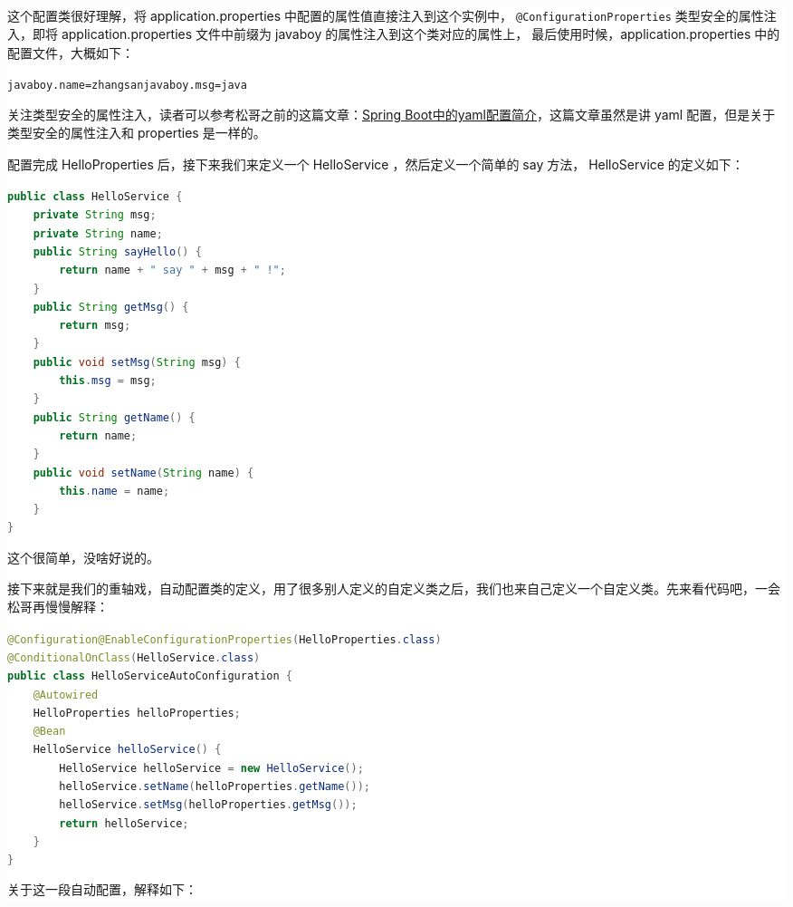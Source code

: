 这个配置类很好理解，将 application.properties 中配置的属性值直接注入到这个实例中， `@ConfigurationProperties` 类型安全的属性注入，即将 application.properties 文件中前缀为 javaboy 的属性注入到这个类对应的属性上， 最后使用时候，application.properties 中的配置文件，大概如下：

```properties
javaboy.name=zhangsanjavaboy.msg=java
```

关注类型安全的属性注入，读者可以参考松哥之前的这篇文章：[Spring Boot中的yaml配置简介](https://mp.weixin.qq.com/s?__biz=MzI1NDY0MTkzNQ==&mid=2247485055&idx=1&sn=54ebd48d58eee3b36c107a73bdc9f13f&scene=21#wechat_redirect)，这篇文章虽然是讲 yaml 配置，但是关于类型安全的属性注入和 properties 是一样的。

配置完成 HelloProperties 后，接下来我们来定义一个 HelloService ，然后定义一个简单的 say 方法， HelloService 的定义如下：

```java
public class HelloService {  
    private String msg;    
    private String name;   
    public String sayHello() {        
        return name + " say " + msg + " !";  
    }   
    public String getMsg() {   
        return msg;   
    }   
    public void setMsg(String msg) {    
        this.msg = msg;  
    }  
    public String getName() {     
        return name;   
    }    
    public void setName(String name) {  
        this.name = name;   
    }
}
```

这个很简单，没啥好说的。

接下来就是我们的重轴戏，自动配置类的定义，用了很多别人定义的自定义类之后，我们也来自己定义一个自定义类。先来看代码吧，一会松哥再慢慢解释：

```java
@Configuration@EnableConfigurationProperties(HelloProperties.class)
@ConditionalOnClass(HelloService.class)
public class HelloServiceAutoConfiguration {  
    @Autowired    
    HelloProperties helloProperties;
    @Bean   
    HelloService helloService() {   
        HelloService helloService = new HelloService();
        helloService.setName(helloProperties.getName());      
        helloService.setMsg(helloProperties.getMsg());       
        return helloService;   
    }
}
```

关于这一段自动配置，解释如下：

